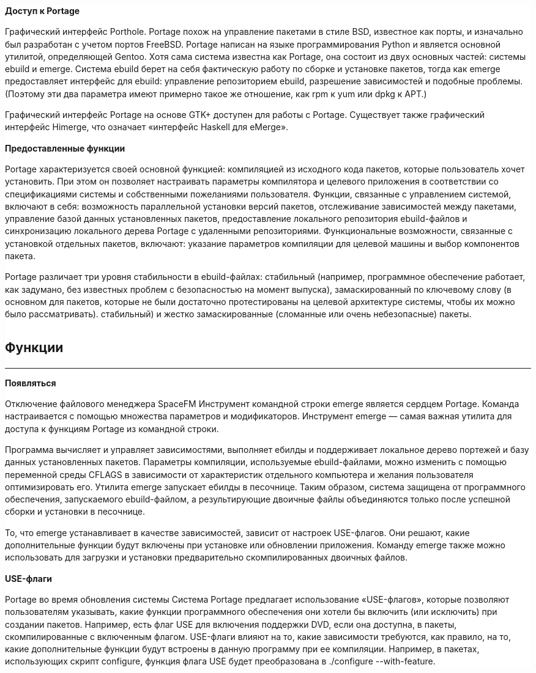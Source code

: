**Доступ к Portage**

Графический интерфейс Porthole.
Portage похож на управление пакетами в стиле BSD, известное как порты, и изначально был разработан с учетом портов FreeBSD. Portage написан на языке программирования Python и является основной утилитой, определяющей Gentoo. Хотя сама система известна как Portage, она состоит из двух основных частей: системы ebuild и emerge. Система ebuild берет на себя фактическую работу по сборке и установке пакетов, тогда как emerge предоставляет интерфейс для ebuild: управление репозиторием ebuild, разрешение зависимостей и подобные проблемы. (Поэтому эти два параметра имеют примерно такое же отношение, как rpm к yum или dpkg к APT.)

Графический интерфейс Portage на основе GTK+ доступен для работы с Portage. Существует также графический интерфейс Himerge, что означает «интерфейс Haskell для eMerge».

**Предоставленные функции**

Portage характеризуется своей основной функцией: компиляцией из исходного кода пакетов, которые пользователь хочет установить. При этом он позволяет настраивать параметры компилятора и целевого приложения в соответствии со спецификациями системы и собственными пожеланиями пользователя. Функции, связанные с управлением системой, включают в себя: возможность параллельной установки версий пакетов, отслеживание зависимостей между пакетами, управление базой данных установленных пакетов, предоставление локального репозитория ebuild-файлов и синхронизацию локального дерева Portage с удаленными репозиториями. Функциональные возможности, связанные с установкой отдельных пакетов, включают: указание параметров компиляции для целевой машины и выбор компонентов пакета.

Portage различает три уровня стабильности в ebuild-файлах: стабильный (например, программное обеспечение работает, как задумано, без известных проблем с безопасностью на момент выпуска), замаскированный по ключевому слову (в основном для пакетов, которые не были достаточно протестированы на целевой архитектуре системы, чтобы их можно было рассматривать). стабильный) и жестко замаскированные (сломанные или очень небезопасные) пакеты.


## Функции
<hr>

**Появляться**

Отключение файлового менеджера SpaceFM
Инструмент командной строки emerge является сердцем Portage. Команда настраивается с помощью множества параметров и модификаторов. Инструмент emerge — самая важная утилита для доступа к функциям Portage из командной строки.

Программа вычисляет и управляет зависимостями, выполняет ебилды и поддерживает локальное дерево портежей и базу данных установленных пакетов. Параметры компиляции, используемые ebuild-файлами, можно изменить с помощью переменной среды CFLAGS в зависимости от характеристик отдельного компьютера и желания пользователя оптимизировать его. Утилита emerge запускает ебилды в песочнице. Таким образом, система защищена от программного обеспечения, запускаемого ebuild-файлом, а результирующие двоичные файлы объединяются только после успешной сборки и установки в песочнице.

То, что emerge устанавливает в качестве зависимостей, зависит от настроек USE-флагов. Они решают, какие дополнительные функции будут включены при установке или обновлении приложения. Команду emerge также можно использовать для загрузки и установки предварительно скомпилированных двоичных файлов.

**USE-флаги**

Portage во время обновления системы
Система Portage предлагает использование «USE-флагов», которые позволяют пользователям указывать, какие функции программного обеспечения они хотели бы включить (или исключить) при создании пакетов. Например, есть флаг USE для включения поддержки DVD, если она доступна, в пакеты, скомпилированные с включенным флагом. USE-флаги влияют на то, какие зависимости требуются, как правило, на то, какие дополнительные функции будут встроены в данную программу при ее компиляции. Например, в пакетах, использующих скрипт configure, функция флага USE будет преобразована в ./configure --with-feature.
